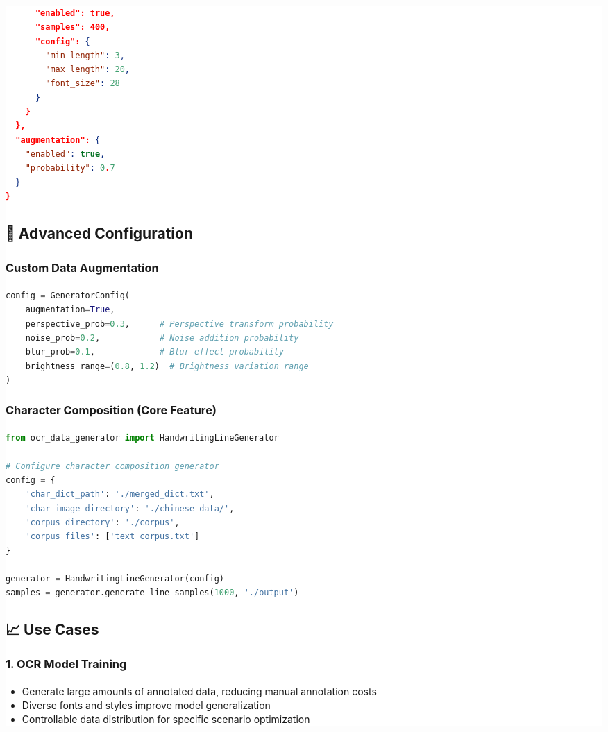 ```json
      "enabled": true,
      "samples": 400,
      "config": {
        "min_length": 3,
        "max_length": 20,
        "font_size": 28
      }
    }
  },
  "augmentation": {
    "enabled": true,
    "probability": 0.7
  }
}
```

## 🔧 Advanced Configuration

### Custom Data Augmentation
```python
config = GeneratorConfig(
    augmentation=True,
    perspective_prob=0.3,      # Perspective transform probability
    noise_prob=0.2,            # Noise addition probability
    blur_prob=0.1,             # Blur effect probability
    brightness_range=(0.8, 1.2)  # Brightness variation range
)
```

### Character Composition (Core Feature)
```python
from ocr_data_generator import HandwritingLineGenerator

# Configure character composition generator
config = {
    'char_dict_path': './merged_dict.txt',
    'char_image_directory': './chinese_data/',
    'corpus_directory': './corpus',
    'corpus_files': ['text_corpus.txt']
}

generator = HandwritingLineGenerator(config)
samples = generator.generate_line_samples(1000, './output')
```

## 📈 Use Cases

### 1. OCR Model Training
- Generate large amounts of annotated data, reducing manual annotation costs
- Diverse fonts and styles improve model generalization
- Controllable data distribution for specific scenario optimization
